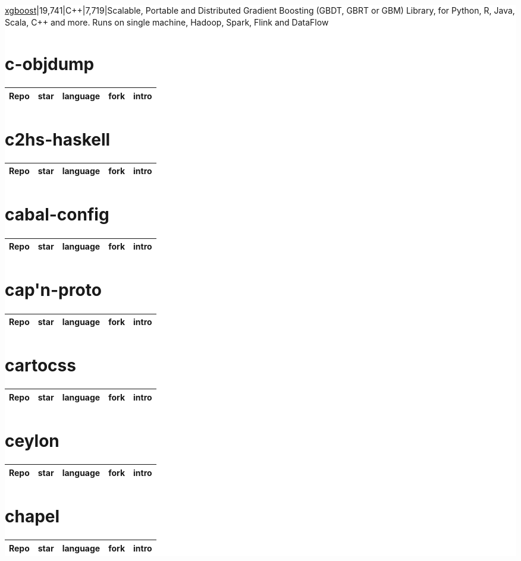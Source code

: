 [xgboost](https://github.com/dmlc/xgboost)|19,741|C++|7,719|Scalable, Portable and Distributed Gradient Boosting (GBDT, GBRT or GBM) Library, for Python, R, Java, Scala, C++ and more. Runs on single machine, Hadoop, Spark, Flink and DataFlow


# c-objdump

Repo|star|language|fork|intro
-|-|-|-|-



# c2hs-haskell

Repo|star|language|fork|intro
-|-|-|-|-



# cabal-config

Repo|star|language|fork|intro
-|-|-|-|-



# cap'n-proto

Repo|star|language|fork|intro
-|-|-|-|-



# cartocss

Repo|star|language|fork|intro
-|-|-|-|-



# ceylon

Repo|star|language|fork|intro
-|-|-|-|-



# chapel

Repo|star|language|fork|intro
-|-|-|-|-
